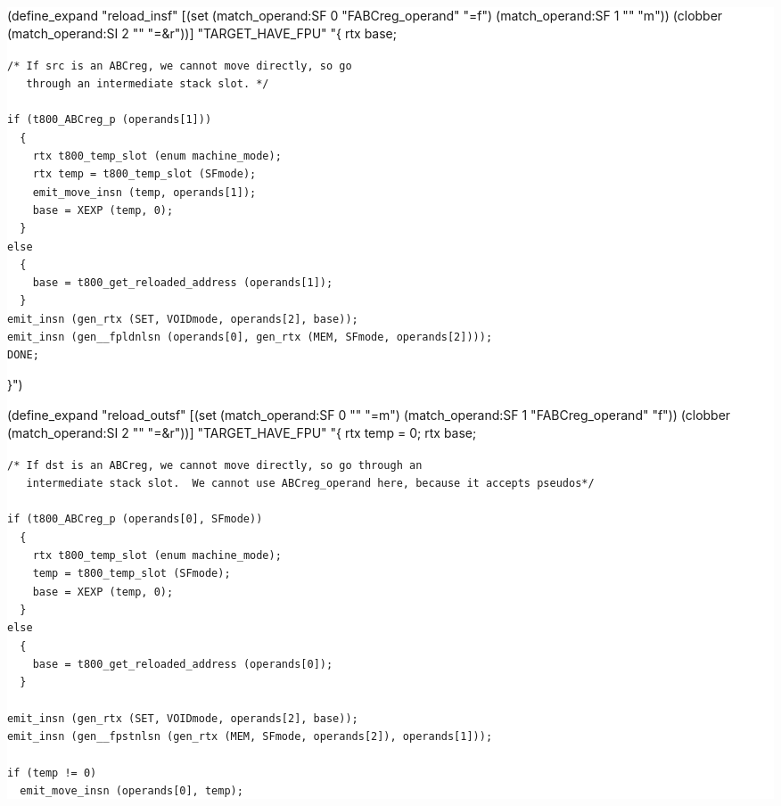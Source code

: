 (define_expand "reload_insf"
  [(set (match_operand:SF 0 "FABCreg_operand" "=f")
        (match_operand:SF 1 "" "m"))
   (clobber (match_operand:SI 2 "" "=&r"))]
  "TARGET_HAVE_FPU"
  "{
    rtx base;

    /* If src is an ABCreg, we cannot move directly, so go
       through an intermediate stack slot. */

    if (t800_ABCreg_p (operands[1]))
      {
        rtx t800_temp_slot (enum machine_mode);
        rtx temp = t800_temp_slot (SFmode);
        emit_move_insn (temp, operands[1]);
        base = XEXP (temp, 0);
      }
    else
      {
        base = t800_get_reloaded_address (operands[1]);
      }
    emit_insn (gen_rtx (SET, VOIDmode, operands[2], base));
    emit_insn (gen__fpldnlsn (operands[0], gen_rtx (MEM, SFmode, operands[2])));
    DONE;
}")

(define_expand "reload_outsf"
  [(set (match_operand:SF 0 "" "=m")
        (match_operand:SF 1 "FABCreg_operand" "f"))
   (clobber (match_operand:SI 2 "" "=&r"))]
  "TARGET_HAVE_FPU"
  "{
    rtx temp = 0;
    rtx base;

    /* If dst is an ABCreg, we cannot move directly, so go through an
       intermediate stack slot.  We cannot use ABCreg_operand here, because it accepts pseudos*/

    if (t800_ABCreg_p (operands[0], SFmode))
      {
        rtx t800_temp_slot (enum machine_mode);
        temp = t800_temp_slot (SFmode);
        base = XEXP (temp, 0);
      }
    else
      {
        base = t800_get_reloaded_address (operands[0]);
      }

    emit_insn (gen_rtx (SET, VOIDmode, operands[2], base));
    emit_insn (gen__fpstnlsn (gen_rtx (MEM, SFmode, operands[2]), operands[1]));

    if (temp != 0)
      emit_move_insn (operands[0], temp);
